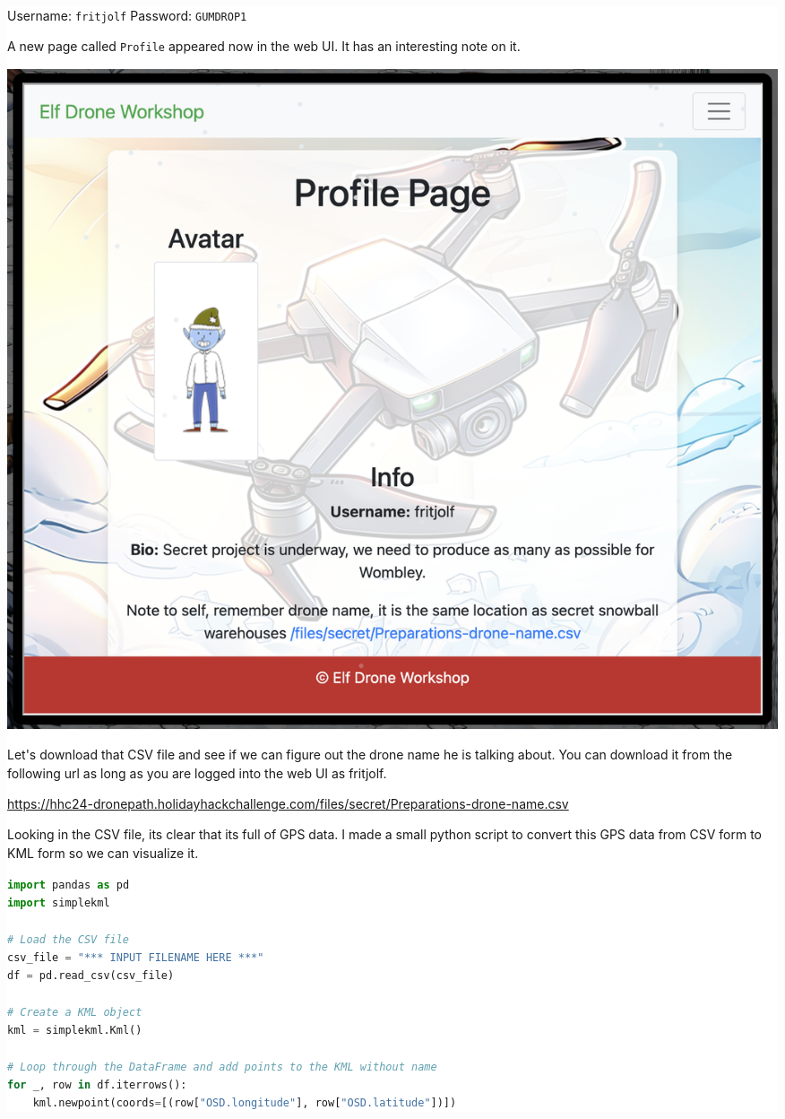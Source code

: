 Username: `fritjolf`
Password: `GUMDROP1`

A new page called `Profile` appeared now in the web UI. It has an interesting note on it.

![Profile Page](../images/dronepath/profile_page.png)

Let's download that CSV file and see if we can figure out the drone name he is talking about. You can download it from the following url as long as you are logged into the web UI as fritjolf.

https://hhc24-dronepath.holidayhackchallenge.com/files/secret/Preparations-drone-name.csv

Looking in the CSV file, its clear that its full of GPS data. I made a small python script to convert this GPS data from CSV form to KML form so we can visualize it.

```python
import pandas as pd
import simplekml

# Load the CSV file
csv_file = "*** INPUT FILENAME HERE ***"
df = pd.read_csv(csv_file)

# Create a KML object
kml = simplekml.Kml()

# Loop through the DataFrame and add points to the KML without name
for _, row in df.iterrows():
    kml.newpoint(coords=[(row["OSD.longitude"], row["OSD.latitude"])])
```